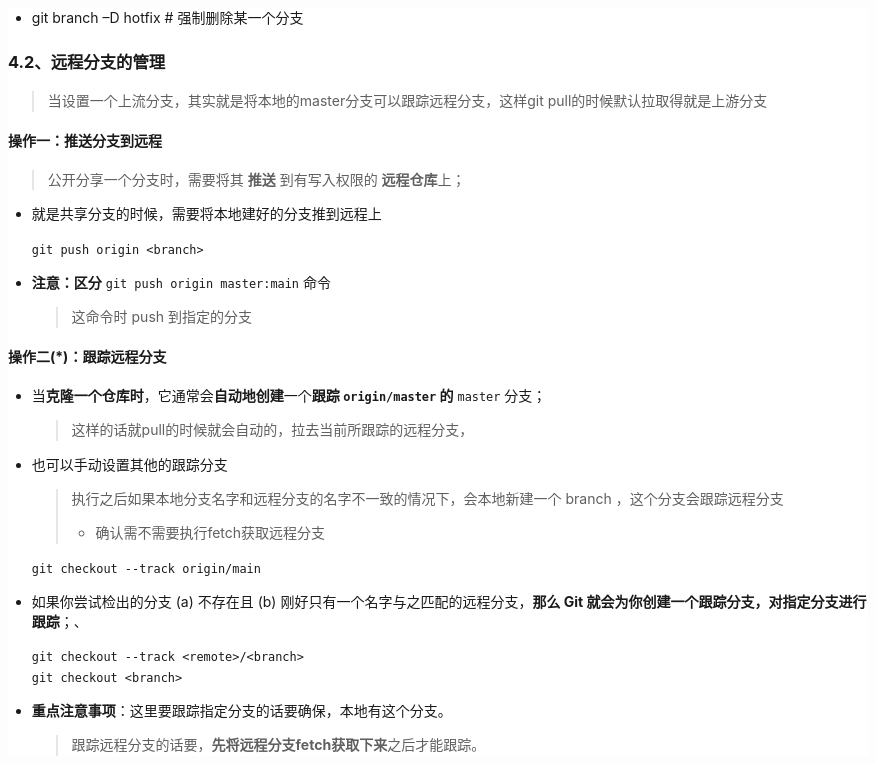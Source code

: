   - git branch –D hotfix # 强制删除某一个分支





### 4.2、远程分支的管理

> 当设置一个上流分支，其实就是将本地的master分支可以跟踪远程分支，这样git pull的时候默认拉取得就是上游分支



#### 操作一：推送分支到远程



> 公开分享一个分支时，需要将其 **推送** 到有写入权限的 **远程仓库**上；

- 就是共享分支的时候，需要将本地建好的分支推到远程上

  ~~~shell
  git push origin <branch>
  ~~~

- **注意：区分** `git push origin master:main` 命令

  > 这命令时 push 到指定的分支



#### 操作二(*)：跟踪远程分支

- 当**克隆一个仓库时**，它通常会**自动地创建**一个**跟踪  `origin/master` 的** `master` 分支；

  > 这样的话就pull的时候就会自动的，拉去当前所跟踪的远程分支，

  

- 也可以手动设置其他的跟踪分支

  > 执行之后如果本地分支名字和远程分支的名字不一致的情况下，会本地新建一个 branch ，这个分支会跟踪远程分支
  >
  > - 确认需不需要执行fetch获取远程分支

  ~~~shell
  git checkout --track origin/main
  ~~~

  

  

- 如果你尝试检出的分支 (a) 不存在且 (b) 刚好只有一个名字与之匹配的远程分支，**那么 Git 就会为你创建一个跟踪分支，对指定分支进行跟踪**；、

  ~~~shell
  git checkout --track <remote>/<branch>
  git checkout <branch>
  ~~~

  

- **重点注意事项**：这里要跟踪指定分支的话要确保，本地有这个分支。

  > 跟踪远程分支的话要，**先将远程分支fetch获取下来**之后才能跟踪。




